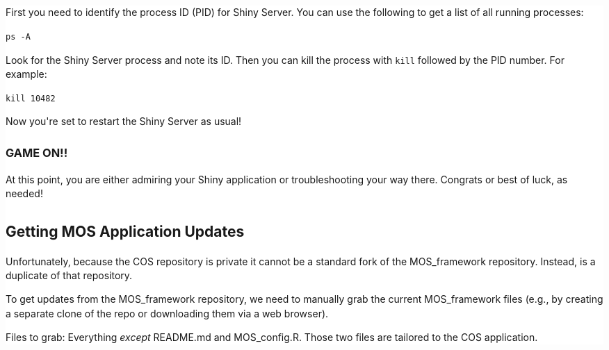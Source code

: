 First you need to identify the process ID (PID) for Shiny Server. You can use
the following to get a list of all running processes:
```
ps -A
```

Look for the Shiny Server process and note its ID. Then you can kill the 
process with `kill` followed by the PID number. For example:
```
kill 10482
```

Now you're set to restart the Shiny Server as usual!

### GAME ON!!
At this point, you are either admiring your Shiny application or 
troubleshooting your way there. Congrats or best of luck, as needed!

## Getting MOS Application Updates
Unfortunately, because the COS repository is private it cannot be a standard 
fork of the MOS_framework repository. Instead, is a duplicate of that repository.

To get updates from the MOS\_framework repository, we need to manually grab 
the current MOS\_framework files (e.g., by creating a separate clone of the 
repo or downloading them via a web browser).

Files to grab: Everything *except* README.md and MOS_config.R. Those two files 
are tailored to the COS application.
